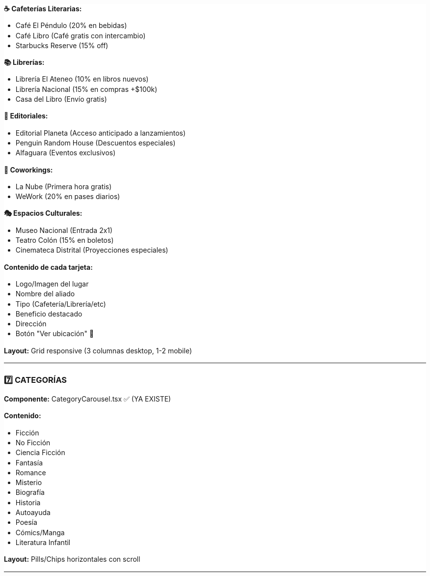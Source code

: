 **☕ Cafeterías Literarias:**
- Café El Péndulo (20% en bebidas)
- Café Libro (Café gratis con intercambio)
- Starbucks Reserve (15% off)

**📚 Librerías:**
- Librería El Ateneo (10% en libros nuevos)
- Librería Nacional (15% en compras +$100k)
- Casa del Libro (Envío gratis)

**📖 Editoriales:**
- Editorial Planeta (Acceso anticipado a lanzamientos)
- Penguin Random House (Descuentos especiales)
- Alfaguara (Eventos exclusivos)

**💼 Coworkings:**
- La Nube (Primera hora gratis)
- WeWork (20% en pases diarios)

**🎭 Espacios Culturales:**
- Museo Nacional (Entrada 2x1)
- Teatro Colón (15% en boletos)
- Cinemateca Distrital (Proyecciones especiales)

**Contenido de cada tarjeta:**
- Logo/Imagen del lugar
- Nombre del aliado
- Tipo (Cafetería/Librería/etc)
- Beneficio destacado
- Dirección
- Botón "Ver ubicación" 📍

**Layout:** Grid responsive (3 columnas desktop, 1-2 mobile)

---

### 7️⃣ CATEGORÍAS
**Componente:** CategoryCarousel.tsx ✅ (YA EXISTE)

**Contenido:**
- Ficción
- No Ficción
- Ciencia Ficción
- Fantasía
- Romance
- Misterio
- Biografía
- Historia
- Autoayuda
- Poesía
- Cómics/Manga
- Literatura Infantil

**Layout:** Pills/Chips horizontales con scroll

---